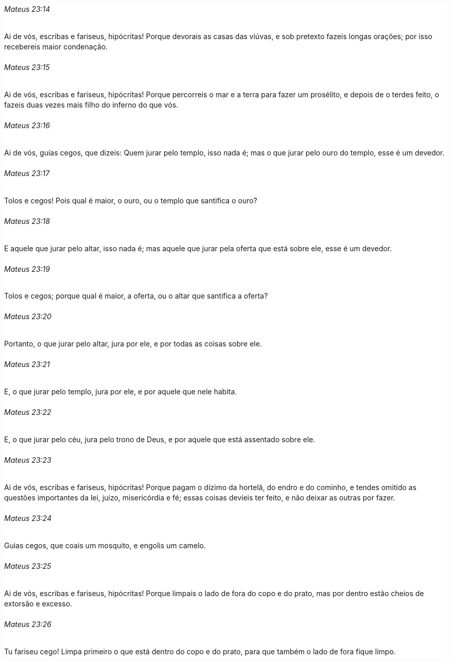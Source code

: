 ###### Mateus 23:14

Ai de vós, escribas e fariseus, hipócritas! Porque devorais as casas das viúvas, e sob pretexto fazeis longas orações; por isso recebereis maior condenação.

###### Mateus 23:15

Ai de vós, escribas e fariseus, hipócritas! Porque percorreis o mar e a terra para fazer um prosélito, e depois de o terdes feito, o fazeis duas vezes mais filho do inferno do que vós.

###### Mateus 23:16

Ai de vós, guias cegos, que dizeis: Quem jurar pelo templo, isso nada é; mas o que jurar pelo ouro do templo, esse é um devedor.

###### Mateus 23:17

Tolos e cegos! Pois qual é maior, o ouro, ou o templo que santifica o ouro?

###### Mateus 23:18

E aquele que jurar pelo altar, isso nada é; mas aquele que jurar pela oferta que está sobre ele, esse é um devedor.

###### Mateus 23:19

Tolos e cegos; porque qual é maior, a oferta, ou o altar que santifica a oferta?

###### Mateus 23:20

Portanto, o que jurar pelo altar, jura por ele, e por todas as coisas sobre ele.

###### Mateus 23:21

E, o que jurar pelo templo, jura por ele, e por aquele que nele habita.

###### Mateus 23:22

E, o que jurar pelo céu, jura pelo trono de Deus, e por aquele que está assentado sobre ele.

###### Mateus 23:23

Ai de vós, escribas e fariseus, hipócritas! Porque pagam o dízimo da hortelã, do endro e do cominho, e tendes omitido as questões importantes da lei, juízo, misericórdia e fé; essas coisas devíeis ter feito, e não deixar as outras por fazer.

###### Mateus 23:24

Guias cegos, que coais um mosquito, e engolis um camelo.

###### Mateus 23:25

Ai de vós, escribas e fariseus, hipócritas! Porque limpais o lado de fora do copo e do prato, mas por dentro estão cheios de extorsão e excesso.

###### Mateus 23:26

Tu fariseu cego! Limpa primeiro o que está dentro do copo e do prato, para que também o lado de fora fique limpo.
